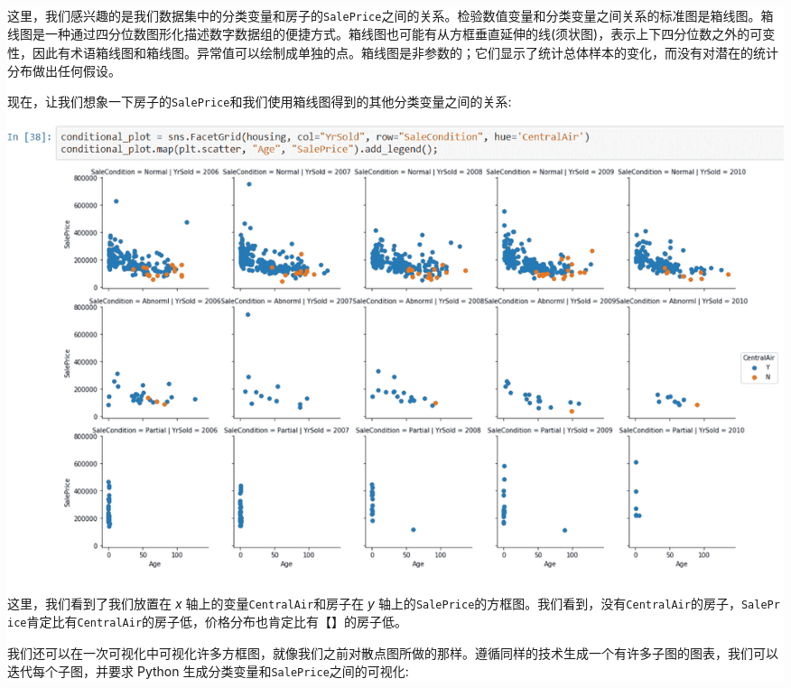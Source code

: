 这里，我们感兴趣的是我们数据集中的分类变量和房子的`SalePrice`之间的关系。检验数值变量和分类变量之间关系的标准图是箱线图。箱线图是一种通过四分位数图形化描述数字数据组的便捷方式。箱线图也可能有从方框垂直延伸的线(须状图)，表示上下四分位数之外的可变性，因此有术语箱线图和箱线图。异常值可以绘制成单独的点。箱线图是非参数的；它们显示了统计总体样本的变化，而没有对潜在的统计分布做出任何假设。

现在，让我们想象一下房子的`SalePrice`和我们使用箱线图得到的其他分类变量之间的关系:

![](img/7b7ee9c4-f484-4477-9478-b89aac1bc062.png)

这里，我们看到了我们放置在 *x* 轴上的变量`CentralAir`和房子在 *y* 轴上的`SalePrice`的方框图。我们看到，没有`CentralAir`的房子，`SalePrice`肯定比有`CentralAir`的房子低，价格分布也肯定比有【】的房子低。

我们还可以在一次可视化中可视化许多方框图，就像我们之前对散点图所做的那样。遵循同样的技术生成一个有许多子图的图表，我们可以迭代每个子图，并要求 Python 生成分类变量和`SalePrice`之间的可视化:

